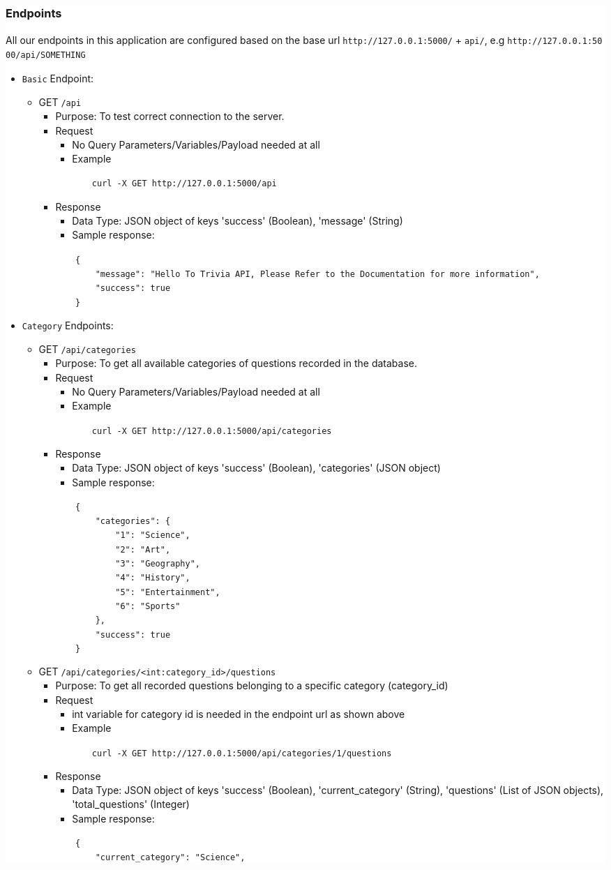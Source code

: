 ### Endpoints

All our endpoints in this application are configured based on the base url `http://127.0.0.1:5000/` + `api/`, e.g `http://127.0.0.1:5000/api/SOMETHING`

- `Basic` Endpoint:
    - GET `/api`
        - Purpose: To test correct connection to the server.
        - Request
            - No Query Parameters/Variables/Payload needed at all
            - Example
                ```
                    curl -X GET http://127.0.0.1:5000/api
                ```
        - Response
            - Data Type: JSON object of keys 'success' (Boolean), 'message' (String)
            - Sample response:
            ```
                {
                    "message": "Hello To Trivia API, Please Refer to the Documentation for more information",
                    "success": true
                }
            ```

- `Category` Endpoints:
    - GET `/api/categories`
        - Purpose: To get all available categories of questions recorded in the database.
        - Request
            - No Query Parameters/Variables/Payload needed at all
            - Example
                ```
                    curl -X GET http://127.0.0.1:5000/api/categories
                ```
        - Response
            - Data Type: JSON object of keys 'success' (Boolean), 'categories' (JSON object)
            - Sample response:
            ```
                {
                    "categories": {
                        "1": "Science",
                        "2": "Art",
                        "3": "Geography",
                        "4": "History",
                        "5": "Entertainment",
                        "6": "Sports"
                    },
                    "success": true
                }
            ```
    - GET `/api/categories/<int:category_id>/questions`
        - Purpose: To get all recorded questions belonging to a specific category (category_id)
        - Request
            - int variable for category id is needed in the endpoint url as shown above
            - Example
                ```
                    curl -X GET http://127.0.0.1:5000/api/categories/1/questions
                ```
        - Response
            - Data Type: JSON object of keys 'success' (Boolean), 'current_category' (String), 'questions' (List of JSON objects), 'total_questions' (Integer) 
            - Sample response:
            ```
                {
                    "current_category": "Science",